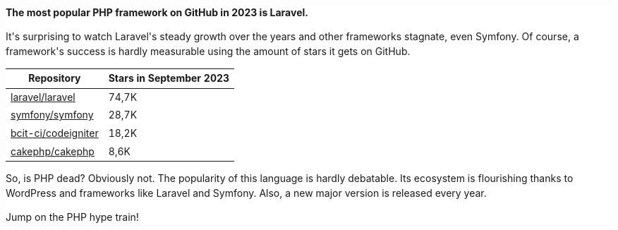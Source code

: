 **The most popular PHP framework on GitHub in 2023 is Laravel.**

It's surprising to watch Laravel's steady growth over the years and other frameworks stagnate, even Symfony. Of course, a framework's success is hardly measurable using the amount of stars it gets on GitHub.

| Repository | Stars in September 2023 |
| ----------------------------------------------------- | ----- |
| [laravel/laravel](https://github.com/laravel/laravel) | 74,7K |
| [symfony/symfony](https://github.com/symfony/symfony) | 28,7K |
| [bcit-ci/codeigniter](https://github.com/bcit-ci/CodeIgniter) | 18,2K |
| [cakephp/cakephp](https://github.com/cakephp/cakephp) | 8,6K |

So, is PHP dead? Obviously not. The popularity of this language is hardly debatable. Its ecosystem is flourishing thanks to WordPress and frameworks like Laravel and Symfony. Also, a new major version is released every year.

Jump on the PHP hype train!